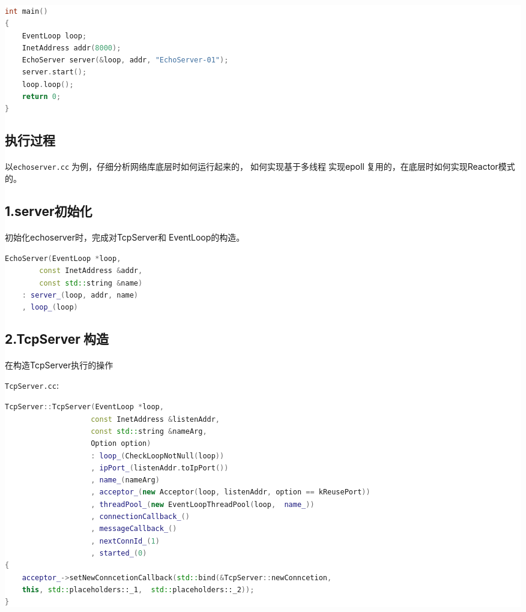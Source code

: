 ```c++
int main()
{
    EventLoop loop;
    InetAddress addr(8000);
    EchoServer server(&loop, addr, "EchoServer-01"); 
    server.start(); 
    loop.loop();
    return 0;
}
```



## 执行过程

以`echoserver.cc` 为例，仔细分析网络库底层时如何运行起来的， 如何实现基于多线程 实现epoll 复用的，在底层时如何实现Reactor模式的。

## 1.server初始化



初始化echoserver时，完成对TcpServer和 EventLoop的构造。

```c++
EchoServer(EventLoop *loop,
        const InetAddress &addr, 
        const std::string &name)
    : server_(loop, addr, name)
    , loop_(loop)
```

## 2.TcpServer 构造



在构造TcpServer执行的操作

`TcpServer.cc`:

```c++
TcpServer::TcpServer(EventLoop *loop,
                    const InetAddress &listenAddr,
                    const std::string &nameArg,
                    Option option)
                    : loop_(CheckLoopNotNull(loop))
                    , ipPort_(listenAddr.toIpPort())
                    , name_(nameArg)
                    , acceptor_(new Acceptor(loop, listenAddr, option == kReusePort))
                    , threadPool_(new EventLoopThreadPool(loop,  name_))
                    , connectionCallback_()
                    , messageCallback_()
                    , nextConnId_(1)
                    , started_(0)
{
    acceptor_->setNewConncetionCallback(std::bind(&TcpServer::newConncetion, 
    this, std::placeholders::_1,  std::placeholders::_2));
}
```
